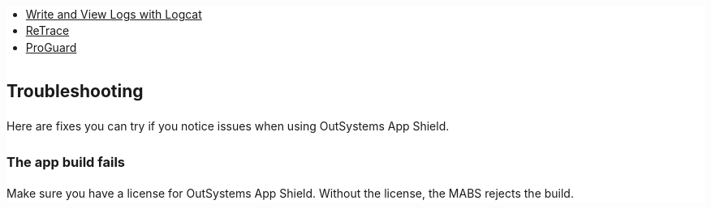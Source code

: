 * [Write and View Logs with Logcat](https://developer.android.com/studio/debug/am-logcat#format)
* [ReTrace](https://www.guardsquare.com/en/products/proguard/manual/retrace)
* [ProGuard](https://www.guardsquare.com/en/products/proguard)

## Troubleshooting

Here are fixes you can try if you notice issues when using OutSystems App Shield.  

### The app build fails

Make sure you have a license for OutSystems App Shield. Without the license, the MABS rejects the build.
